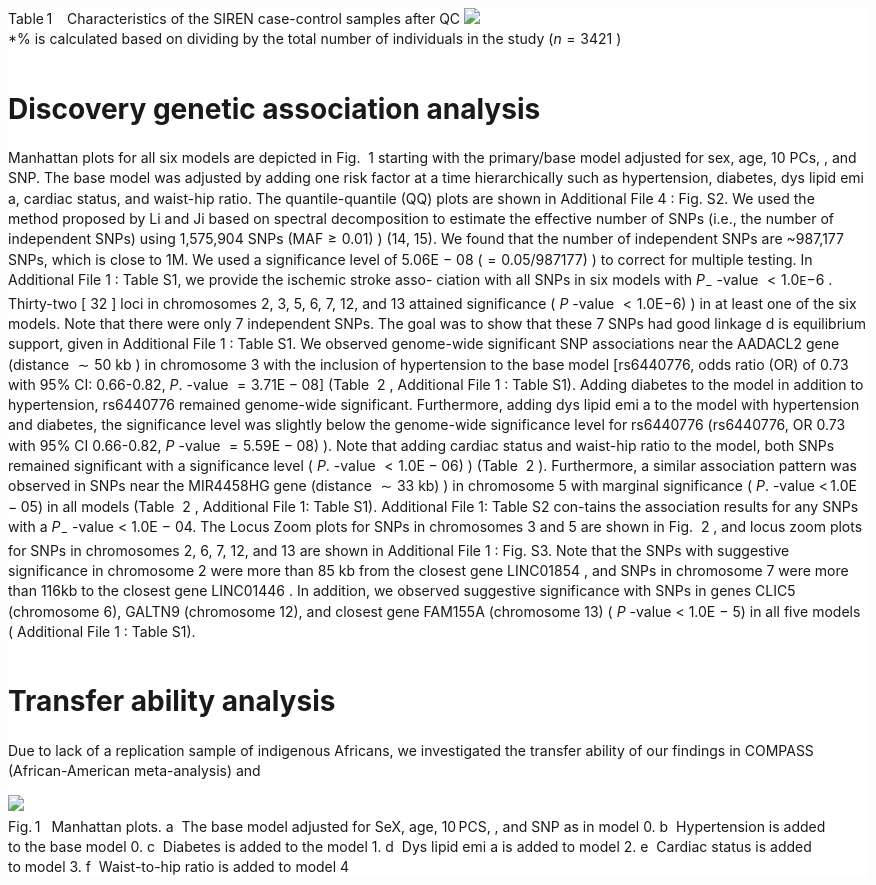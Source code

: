 Table 1   Characteristics of the SIREN case-control samples after QC 
![](images/05e4863334e85c9fc05cc98f72795277424d338f6032801b81f023221ddcbd20.jpg)  
 $*\%$   is calculated based on dividing by the total number of individuals in the study   $(n=3421$  )  

# Discovery genetic association analysis  

Manhattan plots for all six models are depicted in Fig.   1   starting with the primary/base model adjusted for sex, age,   $10~\mathrm{PCs},$  , and SNP. The base model was adjusted by adding  one risk factor at a time hierarchically such as hypertension,  diabetes, dys lipid emi a, cardiac status, and waist-hip ratio.  The quantile-quantile (QQ) plots are shown in Additional  File  4 : Fig. S2. We used the method proposed by Li and Ji  based on spectral decomposition to estimate the effective  number of SNPs (i.e., the number of independent SNPs)  using 1,575,904 SNPs   $(\mathrm{MAF}\geq0.01)$  ) (14, 15). We found that  the number of independent SNPs are \~987,177 SNPs, which  is close to 1M. We used a significance level of 5.06E − 08   $(=0.05/987177)$  ) to correct for multiple testing. In Additional File  1 : Table S1, we provide the ischemic stroke asso- ciation with all SNPs in six models with   $P_{-}$  -value   $<1.0\mathtt{E}{-6}$  .  Thirty-two [ 32 ] loci in chromosomes 2, 3, 5, 6, 7, 12, and 13  attained significance (  $P$  -value  $<1.0\mathrm{E}{-6})$  ) in at least one of the  six models. Note that there were only 7 independent SNPs.  The goal was to show that these 7 SNPs had good linkage  d is equilibrium support, given in Additional File  1 : Table S1.  We observed genome-wide significant SNP associations  near the  AADACL2  gene (distance   ${\sim}50\ \mathrm{kb}$  ) in chromosome 3 with the inclusion of hypertension to the base model  [rs6440776, odds ratio (OR) of 0.73 with   $95\%$   CI: 0.66-0.82,   $P.$  -value  $=3.71\mathrm{E}{-}08]$   (Table  2 , Additional File  1 : Table S1).  Adding diabetes to the model in addition to hypertension,  rs6440776 remained genome-wide significant. Furthermore,  adding dys lipid emi a to the model with hypertension and  diabetes, the significance level was slightly below the  genome-wide significance level for rs6440776 (rs6440776,  OR 0.73 with   $95\%$   CI 0.66-0.82,  $P$  -value   $=5.59\mathrm{E}{-}08)$  ). Note  that adding cardiac status and waist-hip ratio to the model,  both SNPs remained significant with a significance level  (  ${\mathit{P}}.$  -value   $<1.0\mathrm{E}{-}06)$  ) (Table  2 ). Furthermore, a similar association pattern was observed in SNPs near the  MIR4458HG   gene (distance   ${\sim}33~\mathrm{kb})$  ) in chromosome 5 with marginal  significance (  $P.$  -value   $<\,1.0\mathrm{E}{-}05)$   in all models (Table   2 ,  Additional File 1: Table S1). Additional File 1: Table S2 con-tains the association results for any SNPs with a   $P_{-}$  -value   $<$  1.0E − 04. The Locus Zoom plots for SNPs in chromosomes  3 and 5 are shown in Fig.  2 , and locus zoom plots for SNPs  in chromosomes 2, 6, 7, 12, and 13 are shown in Additional  File  1 : Fig. S3. Note that the SNPs with suggestive significance in chromosome 2 were more than   $85~\mathrm{kb}$   from the  closest gene  LINC01854 , and SNPs in chromosome 7 were  more than 116kb to the closest  gene LINC01446 . In addition, we observed suggestive significance with SNPs in  genes  CLIC5  (chromosome 6),  GALTN9  (chromosome 12),  and closest gene  FAM155A  (chromosome 13) (  $P$  -value   $<$  1.0E − 5) in all five models ( Additional File  1 : Table S1).  

# Transfer ability analysis  

Due to lack of a replication sample of indigenous Africans, we investigated the transfer ability of our findings  in COMPASS (African-American meta-analysis) and  

![](images/d4174ddabed36242713aba058d76cbc98dc613ab1836caad0f80fc06ca2c0ed9.jpg)  
Fig. 1   Manhattan plots.  a  The base model adjusted for  ${\mathsf{S e X}},$   age,   $10\,\mathsf{P C S},$  , and SNP as in model 0.  b  Hypertension is added to the base model 0.  c  Diabetes is added to the model 1.  d  Dys lipid emi a is added to model 2.  e  Cardiac status is added to model 3.  f  Waist-to-hip ratio is added to model  4  
